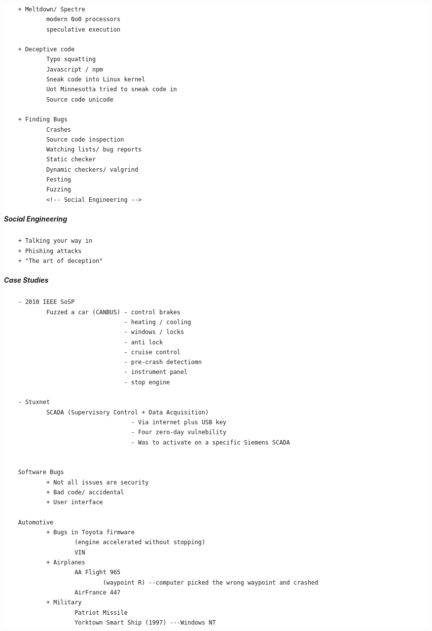         + Meltdown/ Spectre
                modern 0o0 processors
                speculative execution

        + Deceptive code
                Typo squatting
                Javascript / npm
                Sneak code into Linux kernel
                Uot Minnesotta tried to sneak code in
                Source code unicode

        + Finding Bugs
                Crashes
                Source code inspection
                Watching lists/ bug reports
                Static checker
                Dynamic checkers/ valgrind
                Festing
                Fuzzing
                <!-- Social Engineering -->
                       
                







##### Social Engineering
        + Talking your way in
        + Phishing attacks
        + "The art of deception"

##### Case Studies
        - 2010 IEEE SoSP
                Fuzzed a car (CANBUS) - control brakes
                                      - heating / cooling
                                      - windows / locks
                                      - anti lock
                                      - cruise control
                                      - pre-crash detectiomn
                                      - instrument panel
                                      - stop engine

        - Stuxnet
                SCADA (Supervisory Control + Data Acquisition) 
                                        - Via internet plus USB key
                                        - Four zero-day vulnebility
                                        - Was to activate on a specific Siemens SCADA


        Software Bugs
                + Not all issues are security
                + Bad code/ accidental
                + User interface

        Automotive
                + Bugs in Toyota firmware
                        (engine accelerated without stopping)
                        VIN
                + Airplanes
                        AA Flight 965
                                (waypoint R) --computer picked the wrong waypoint and crashed
                        AirFrance 447
                + Military
                        Patriot Missile
                        Yorktown Smart Ship (1997) ---Windows NT
                        